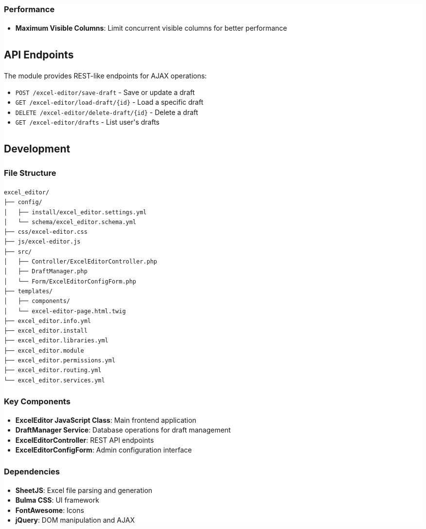 ### Performance
- **Maximum Visible Columns**: Limit concurrent visible columns for better performance

## API Endpoints

The module provides REST-like endpoints for AJAX operations:

- `POST /excel-editor/save-draft` - Save or update a draft
- `GET /excel-editor/load-draft/{id}` - Load a specific draft
- `DELETE /excel-editor/delete-draft/{id}` - Delete a draft
- `GET /excel-editor/drafts` - List user's drafts

## Development

### File Structure
```
excel_editor/
├── config/
│   ├── install/excel_editor.settings.yml
│   └── schema/excel_editor.schema.yml
├── css/excel-editor.css
├── js/excel-editor.js
├── src/
│   ├── Controller/ExcelEditorController.php
│   ├── DraftManager.php
│   └── Form/ExcelEditorConfigForm.php
├── templates/
│   ├── components/
│   └── excel-editor-page.html.twig
├── excel_editor.info.yml
├── excel_editor.install
├── excel_editor.libraries.yml
├── excel_editor.module
├── excel_editor.permissions.yml
├── excel_editor.routing.yml
└── excel_editor.services.yml
```

### Key Components
- **ExcelEditor JavaScript Class**: Main frontend application
- **DraftManager Service**: Database operations for draft management
- **ExcelEditorController**: REST API endpoints
- **ExcelEditorConfigForm**: Admin configuration interface

### Dependencies
- **SheetJS**: Excel file parsing and generation
- **Bulma CSS**: UI framework
- **FontAwesome**: Icons
- **jQuery**: DOM manipulation and AJAX
